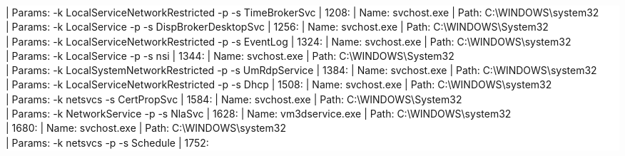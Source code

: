 |     Params: -k LocalServiceNetworkRestricted -p -s TimeBrokerSvc
|   1208: 
|     Name: svchost.exe
|     Path: C:\WINDOWS\system32\
|     Params: -k LocalService -p -s DispBrokerDesktopSvc
|   1256: 
|     Name: svchost.exe
|     Path: C:\WINDOWS\System32\
|     Params: -k LocalServiceNetworkRestricted -p -s EventLog
|   1324: 
|     Name: svchost.exe
|     Path: C:\WINDOWS\system32\
|     Params: -k LocalService -p -s nsi
|   1344: 
|     Name: svchost.exe
|     Path: C:\WINDOWS\System32\
|     Params: -k LocalSystemNetworkRestricted -p -s UmRdpService
|   1384: 
|     Name: svchost.exe
|     Path: C:\WINDOWS\system32\
|     Params: -k LocalServiceNetworkRestricted -p -s Dhcp
|   1508: 
|     Name: svchost.exe
|     Path: C:\WINDOWS\system32\
|     Params: -k netsvcs -s CertPropSvc
|   1584: 
|     Name: svchost.exe
|     Path: C:\WINDOWS\System32\
|     Params: -k NetworkService -p -s NlaSvc
|   1628: 
|     Name: vm3dservice.exe
|     Path: C:\WINDOWS\system32\
|   1680: 
|     Name: svchost.exe
|     Path: C:\WINDOWS\system32\
|     Params: -k netsvcs -p -s Schedule
|   1752: 
